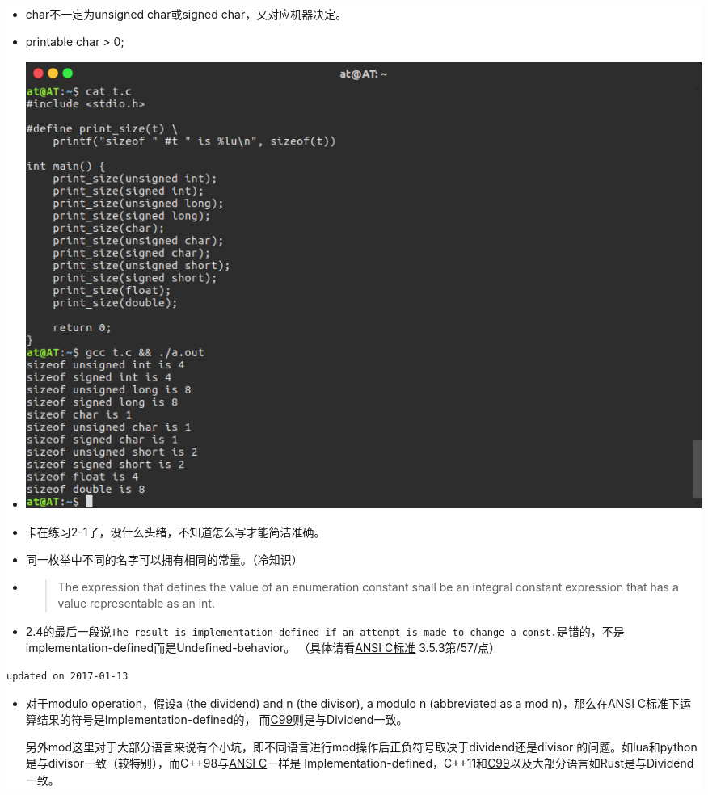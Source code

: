 *   char不一定为unsigned char或signed char，又对应机器决定。

*   printable char > 0;

*   ![sizeof-types](/img/c-programming/sizeof-types.png)

*   卡在练习2-1了，没什么头绪，不知道怎么写才能简洁准确。

*   同一枚举中不同的名字可以拥有相同的常量。（冷知识）

*   > The expression that defines the value of an enumeration constant
    shall be an integral constant expression that has a value representable as an int.

*   2.4的最后一段说`The result is implementation-defined if an attempt is made to change
    a const.`是错的，不是implementation-defined而是Undefined-behavior。
    （具体请看[ANSI C标准][3] 3.5.3第/57/点）

`updated on 2017-01-13`

*   对于modulo operation，假设a (the dividend) and n (the divisor), a modulo n 
    (abbreviated as a mod n)，那么在[ANSI C][3]标准下运算结果的符号是Implementation-defined的，
    而[C99][4]则是与Dividend一致。

    另外mod这里对于大部分语言来说有个小坑，即不同语言进行mod操作后正负符号取决于dividend还是divisor
    的问题。如lua和python是与divisor一致（较特别），而C++98与[ANSI C][3]一样是
    Implementation-defined，C++11和[C99][4]以及大部分语言如Rust是与Dividend一致。


[1]: https://en.wikipedia.org/wiki/Scope_(computer_science)
[2]: https://en.wikipedia.org/wiki/ANSI_C
[3]: http://flash-gordon.me.uk/ansi.c.txt
[4]: http://www.open-std.org/jtc1/sc22/WG14/www/docs/n1256.pdf
[5]: http://www.open-std.org/jtc1/sc22/wg14/www/docs/n1570.pdf
[6]: https://en.wikipedia.org/wiki/Escape_sequences_in_C
[7]: http://www.linfo.org/echo.html
[8]: http://www.ruanyifeng.com/blog/2011/11/eof.html
[9]: https://msdn.microsoft.com/en-us/library/3t4w2bkb.aspx
[10]: https://en.wikipedia.org/wiki/Linear_congruential_generator
[11]: https://en.wikipedia.org/wiki/Value_(computer_science)
[12]: https://en.wikipedia.org/wiki/Sequence_point
[13]: http://stackoverflow.com/questions/4176328/undefined-behavior-and-sequence-points
[14]: http://www.cplusplus.com/reference/cstring/strpbrk/
[15]: https://en.wikipedia.org/wiki/Shellsort
[16]: https://en.wikipedia.org/wiki/Hygienic_macro
[17]: https://www.cs.indiana.edu/ftp/techreports/TR206.pdf
[18]: https://en.wikipedia.org/wiki/Strategy_pattern
[19]: https://en.wikipedia.org/wiki/Variable-length_array
[20]: https://en.wikipedia.org/wiki/Mask_(computing)
[21]: https://en.wikipedia.org/wiki/Digraphs_and_trigraphs#C
[22]: https://en.wikipedia.org/wiki/Stdarg.h
[23]: https://en.wikipedia.org/wiki/Linear_probing
[24]: https://wr.informatik.uni-hamburg.de/_media/teaching/wintersemester_2013_2014/epc-14-haase-svenhendrik-alignmentinc-paper.pdf